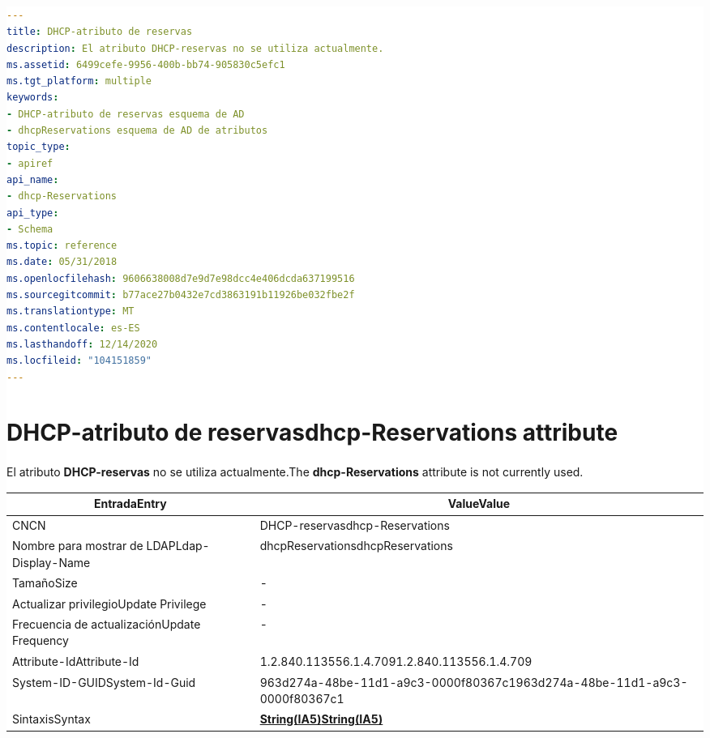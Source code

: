 ```yaml
---
title: DHCP-atributo de reservas
description: El atributo DHCP-reservas no se utiliza actualmente.
ms.assetid: 6499cefe-9956-400b-bb74-905830c5efc1
ms.tgt_platform: multiple
keywords:
- DHCP-atributo de reservas esquema de AD
- dhcpReservations esquema de AD de atributos
topic_type:
- apiref
api_name:
- dhcp-Reservations
api_type:
- Schema
ms.topic: reference
ms.date: 05/31/2018
ms.openlocfilehash: 9606638008d7e9d7e98dcc4e406dcda637199516
ms.sourcegitcommit: b77ace27b0432e7cd3863191b11926be032fbe2f
ms.translationtype: MT
ms.contentlocale: es-ES
ms.lasthandoff: 12/14/2020
ms.locfileid: "104151859"
---
```

# <a name="dhcp-reservations-attribute"></a><span data-ttu-id="b53cf-105">DHCP-atributo de reservas</span><span class="sxs-lookup"><span data-stu-id="b53cf-105">dhcp-Reservations attribute</span></span>

<span data-ttu-id="b53cf-106">El atributo **DHCP-reservas** no se utiliza actualmente.</span><span class="sxs-lookup"><span data-stu-id="b53cf-106">The **dhcp-Reservations** attribute is not currently used.</span></span>



| <span data-ttu-id="b53cf-107">Entrada</span><span class="sxs-lookup"><span data-stu-id="b53cf-107">Entry</span></span> | <span data-ttu-id="b53cf-108">Value</span><span class="sxs-lookup"><span data-stu-id="b53cf-108">Value</span></span> |
|-------------------|--------------------------------------|
| <span data-ttu-id="b53cf-109">CN</span><span class="sxs-lookup"><span data-stu-id="b53cf-109">CN</span></span>                | <span data-ttu-id="b53cf-110">DHCP-reservas</span><span class="sxs-lookup"><span data-stu-id="b53cf-110">dhcp-Reservations</span></span>                    |
| <span data-ttu-id="b53cf-111">Nombre para mostrar de LDAP</span><span class="sxs-lookup"><span data-stu-id="b53cf-111">Ldap-Display-Name</span></span> | <span data-ttu-id="b53cf-112">dhcpReservations</span><span class="sxs-lookup"><span data-stu-id="b53cf-112">dhcpReservations</span></span>                     |
| <span data-ttu-id="b53cf-113">Tamaño</span><span class="sxs-lookup"><span data-stu-id="b53cf-113">Size</span></span>              | \-                                   |
| <span data-ttu-id="b53cf-114">Actualizar privilegio</span><span class="sxs-lookup"><span data-stu-id="b53cf-114">Update Privilege</span></span>  | \-                                   |
| <span data-ttu-id="b53cf-115">Frecuencia de actualización</span><span class="sxs-lookup"><span data-stu-id="b53cf-115">Update Frequency</span></span>  | \-                                   |
| <span data-ttu-id="b53cf-116">Attribute-Id</span><span class="sxs-lookup"><span data-stu-id="b53cf-116">Attribute-Id</span></span>      | <span data-ttu-id="b53cf-117">1.2.840.113556.1.4.709</span><span class="sxs-lookup"><span data-stu-id="b53cf-117">1.2.840.113556.1.4.709</span></span>               |
| <span data-ttu-id="b53cf-118">System-ID-GUID</span><span class="sxs-lookup"><span data-stu-id="b53cf-118">System-Id-Guid</span></span>    | <span data-ttu-id="b53cf-119">963d274a-48be-11d1-a9c3-0000f80367c1</span><span class="sxs-lookup"><span data-stu-id="b53cf-119">963d274a-48be-11d1-a9c3-0000f80367c1</span></span> |
| <span data-ttu-id="b53cf-120">Sintaxis</span><span class="sxs-lookup"><span data-stu-id="b53cf-120">Syntax</span></span>            | [<span data-ttu-id="b53cf-121">**String(IA5)**</span><span class="sxs-lookup"><span data-stu-id="b53cf-121">**String(IA5)**</span></span>](s-string-ia5.md)  |
